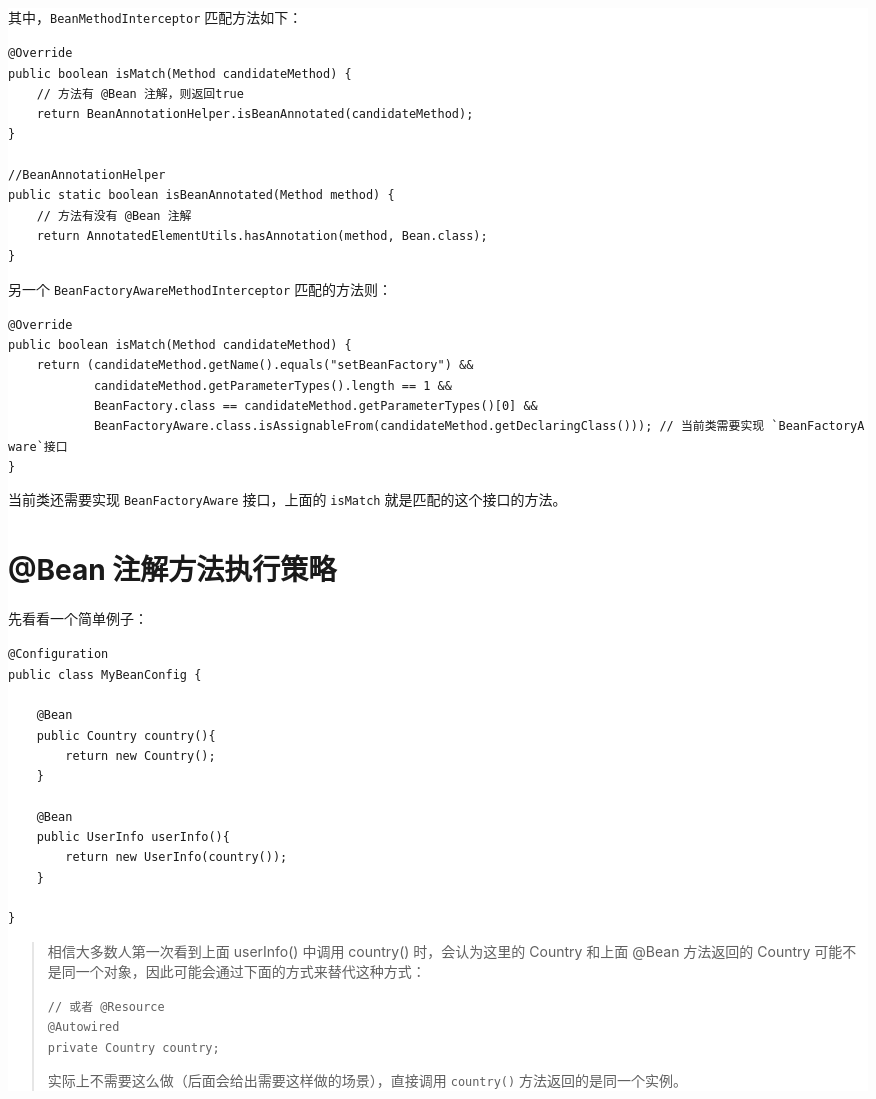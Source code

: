 其中，`BeanMethodInterceptor` 匹配方法如下：
```
@Override
public boolean isMatch(Method candidateMethod) {
    // 方法有 @Bean 注解，则返回true
    return BeanAnnotationHelper.isBeanAnnotated(candidateMethod);
}

//BeanAnnotationHelper
public static boolean isBeanAnnotated(Method method) {
    // 方法有没有 @Bean 注解
    return AnnotatedElementUtils.hasAnnotation(method, Bean.class);
}
```

另一个 `BeanFactoryAwareMethodInterceptor` 匹配的方法则：
```
@Override
public boolean isMatch(Method candidateMethod) {
    return (candidateMethod.getName().equals("setBeanFactory") &&
            candidateMethod.getParameterTypes().length == 1 &&
            BeanFactory.class == candidateMethod.getParameterTypes()[0] &&
            BeanFactoryAware.class.isAssignableFrom(candidateMethod.getDeclaringClass())); // 当前类需要实现 `BeanFactoryAware`接口
}
```
当前类还需要实现 `BeanFactoryAware` 接口，上面的 `isMatch` 就是匹配的这个接口的方法。


# @Bean 注解方法执行策略
先看看一个简单例子：
```
@Configuration
public class MyBeanConfig {

    @Bean
    public Country country(){
        return new Country();
    }

    @Bean
    public UserInfo userInfo(){
        return new UserInfo(country());
    }

}
```
> 相信大多数人第一次看到上面 userInfo() 中调用 country() 时，会认为这里的 Country 和上面 @Bean 方法返回的 Country 可能不是同一个对象，因此可能会通过下面的方式来替代这种方式：
> ```
> // 或者 @Resource
> @Autowired
> private Country country;
> ```
> 实际上不需要这么做（后面会给出需要这样做的场景），直接调用 `country()` 方法返回的是同一个实例。
